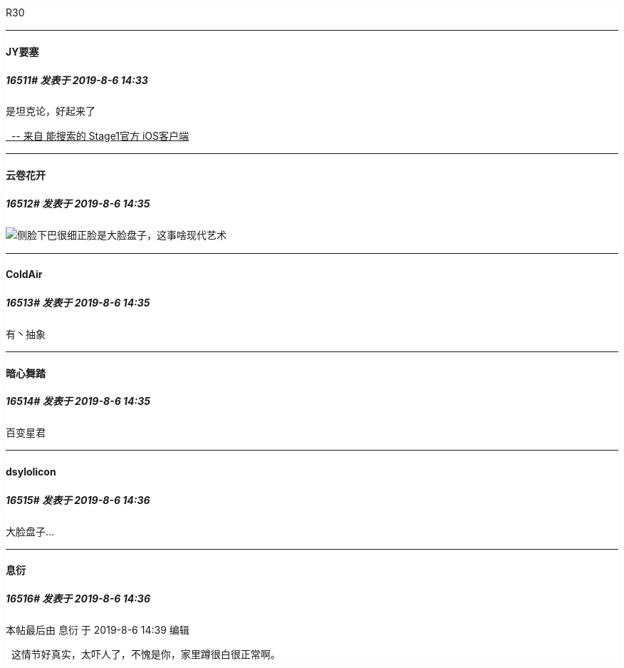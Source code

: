 
R30


-----

####  JY要塞  
##### 16511#       发表于 2019-8-6 14:33


是坦克论，好起来了

[  -- 来自 能搜索的 Stage1官方 iOS客户端](https://itunes.apple.com/fi/app/saraba1st/id1221237470?mt=8)


-----

####  云卷花开  
##### 16512#       发表于 2019-8-6 14:35


<img src="https://static.saraba1st.com/image/smiley/face2017/037.png" referrerpolicy="no-referrer">侧脸下巴很细正脸是大脸盘子，这事啥现代艺术


-----

####  ColdAir  
##### 16513#       发表于 2019-8-6 14:35


有丶抽象


-----

####  暗心舞踏  
##### 16514#       发表于 2019-8-6 14:35


百变星君


-----

####  dsylolicon  
##### 16515#       发表于 2019-8-6 14:36


大脸盘子...


-----

####  息衍  
##### 16516#       发表于 2019-8-6 14:36


 本帖最后由 息衍 于 2019-8-6 14:39 编辑 

  这情节好真实，太吓人了，不愧是你，家里蹲很白很正常啊。
